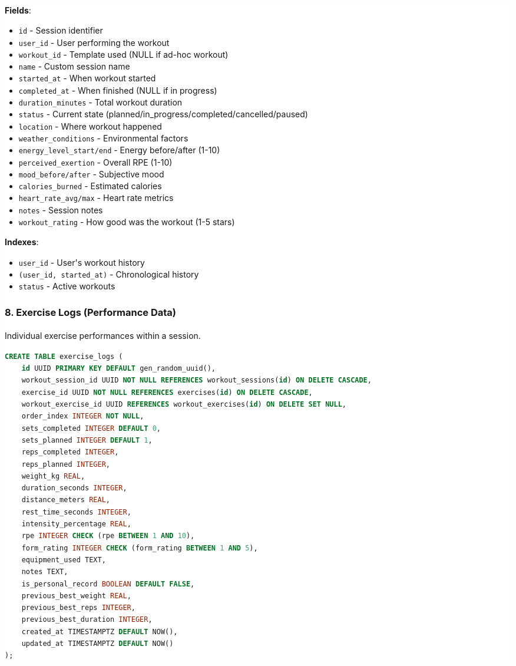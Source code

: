 **Fields**:
- `id` - Session identifier
- `user_id` - User performing the workout
- `workout_id` - Template used (NULL if ad-hoc workout)
- `name` - Custom session name
- `started_at` - When workout started
- `completed_at` - When finished (NULL if in progress)
- `duration_minutes` - Total workout duration
- `status` - Current state (planned/in_progress/completed/cancelled/paused)
- `location` - Where workout happened
- `weather_conditions` - Environmental factors
- `energy_level_start/end` - Energy before/after (1-10)
- `perceived_exertion` - Overall RPE (1-10)
- `mood_before/after` - Subjective mood
- `calories_burned` - Estimated calories
- `heart_rate_avg/max` - Heart rate metrics
- `notes` - Session notes
- `workout_rating` - How good was the workout (1-5 stars)

**Indexes**:
- `user_id` - User's workout history
- `(user_id, started_at)` - Chronological history
- `status` - Active workouts

### 8. Exercise Logs (Performance Data)

Individual exercise performances within a session.

```sql
CREATE TABLE exercise_logs (
    id UUID PRIMARY KEY DEFAULT gen_random_uuid(),
    workout_session_id UUID NOT NULL REFERENCES workout_sessions(id) ON DELETE CASCADE,
    exercise_id UUID NOT NULL REFERENCES exercises(id) ON DELETE CASCADE,
    workout_exercise_id UUID REFERENCES workout_exercises(id) ON DELETE SET NULL,
    order_index INTEGER NOT NULL,
    sets_completed INTEGER DEFAULT 0,
    sets_planned INTEGER DEFAULT 1,
    reps_completed INTEGER,
    reps_planned INTEGER,
    weight_kg REAL,
    duration_seconds INTEGER,
    distance_meters REAL,
    rest_time_seconds INTEGER,
    intensity_percentage REAL,
    rpe INTEGER CHECK (rpe BETWEEN 1 AND 10),
    form_rating INTEGER CHECK (form_rating BETWEEN 1 AND 5),
    equipment_used TEXT,
    notes TEXT,
    is_personal_record BOOLEAN DEFAULT FALSE,
    previous_best_weight REAL,
    previous_best_reps INTEGER,
    previous_best_duration INTEGER,
    created_at TIMESTAMPTZ DEFAULT NOW(),
    updated_at TIMESTAMPTZ DEFAULT NOW()
);
```
